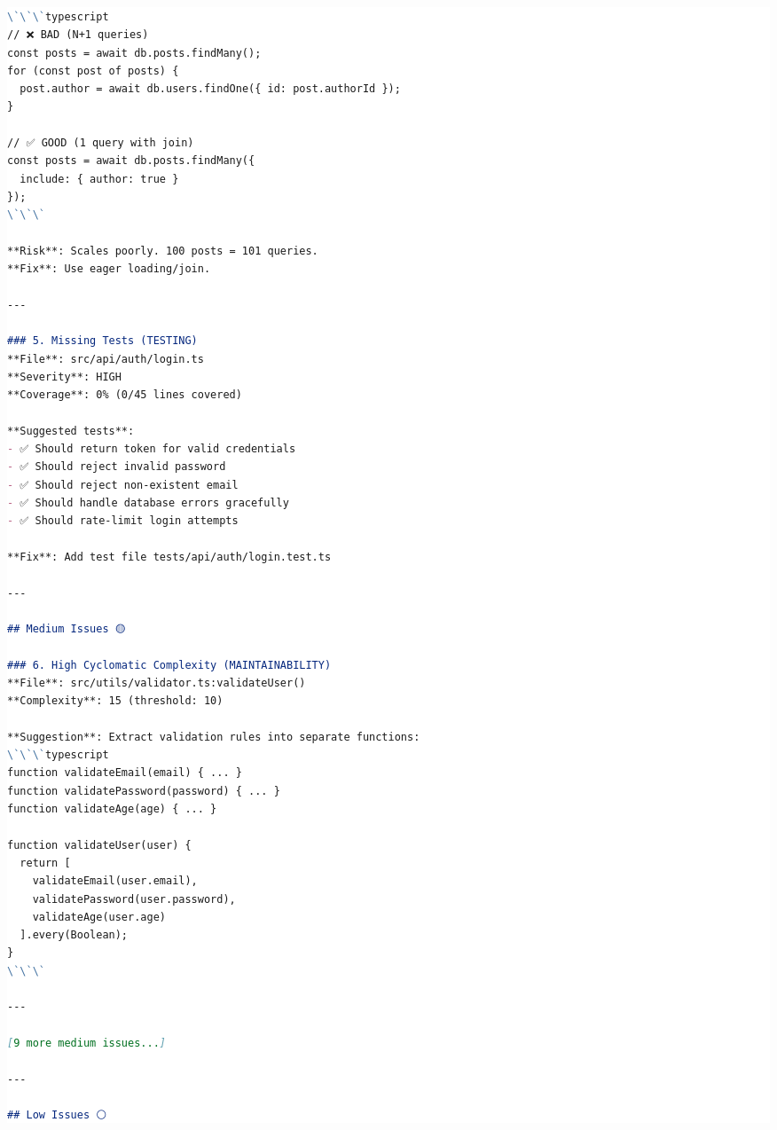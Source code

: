 ```markdown
\`\`\`typescript
// ❌ BAD (N+1 queries)
const posts = await db.posts.findMany();
for (const post of posts) {
  post.author = await db.users.findOne({ id: post.authorId });
}

// ✅ GOOD (1 query with join)
const posts = await db.posts.findMany({
  include: { author: true }
});
\`\`\`

**Risk**: Scales poorly. 100 posts = 101 queries.
**Fix**: Use eager loading/join.

---

### 5. Missing Tests (TESTING)
**File**: src/api/auth/login.ts
**Severity**: HIGH
**Coverage**: 0% (0/45 lines covered)

**Suggested tests**:
- ✅ Should return token for valid credentials
- ✅ Should reject invalid password
- ✅ Should reject non-existent email
- ✅ Should handle database errors gracefully
- ✅ Should rate-limit login attempts

**Fix**: Add test file tests/api/auth/login.test.ts

---

## Medium Issues 🟡

### 6. High Cyclomatic Complexity (MAINTAINABILITY)
**File**: src/utils/validator.ts:validateUser()
**Complexity**: 15 (threshold: 10)

**Suggestion**: Extract validation rules into separate functions:
\`\`\`typescript
function validateEmail(email) { ... }
function validatePassword(password) { ... }
function validateAge(age) { ... }

function validateUser(user) {
  return [
    validateEmail(user.email),
    validatePassword(user.password),
    validateAge(user.age)
  ].every(Boolean);
}
\`\`\`

---

[9 more medium issues...]

---

## Low Issues ⚪

```